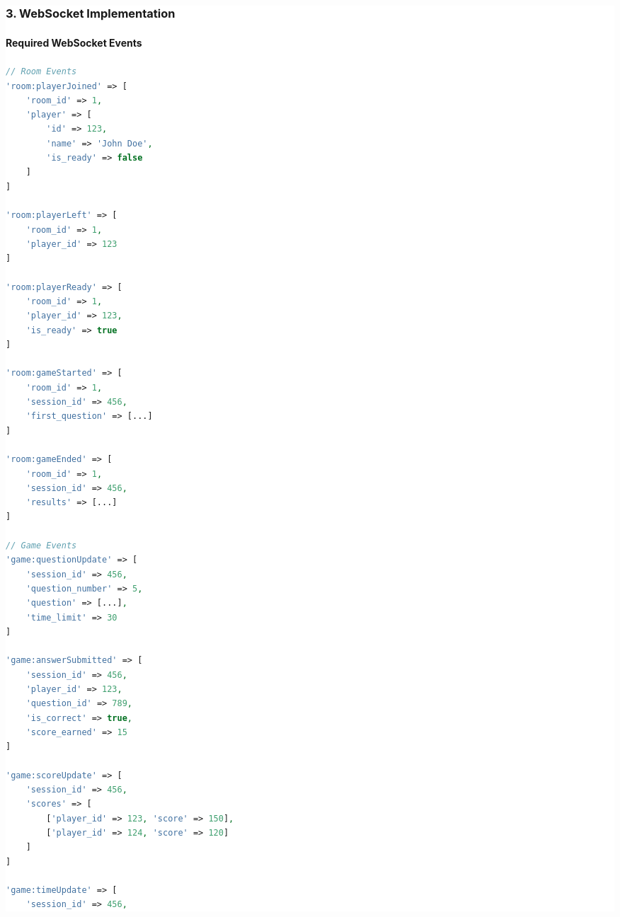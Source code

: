 ### 3. WebSocket Implementation

#### Required WebSocket Events

```php
// Room Events
'room:playerJoined' => [
    'room_id' => 1,
    'player' => [
        'id' => 123,
        'name' => 'John Doe',
        'is_ready' => false
    ]
]

'room:playerLeft' => [
    'room_id' => 1,
    'player_id' => 123
]

'room:playerReady' => [
    'room_id' => 1,
    'player_id' => 123,
    'is_ready' => true
]

'room:gameStarted' => [
    'room_id' => 1,
    'session_id' => 456,
    'first_question' => [...]
]

'room:gameEnded' => [
    'room_id' => 1,
    'session_id' => 456,
    'results' => [...]
]

// Game Events
'game:questionUpdate' => [
    'session_id' => 456,
    'question_number' => 5,
    'question' => [...],
    'time_limit' => 30
]

'game:answerSubmitted' => [
    'session_id' => 456,
    'player_id' => 123,
    'question_id' => 789,
    'is_correct' => true,
    'score_earned' => 15
]

'game:scoreUpdate' => [
    'session_id' => 456,
    'scores' => [
        ['player_id' => 123, 'score' => 150],
        ['player_id' => 124, 'score' => 120]
    ]
]

'game:timeUpdate' => [
    'session_id' => 456,
```